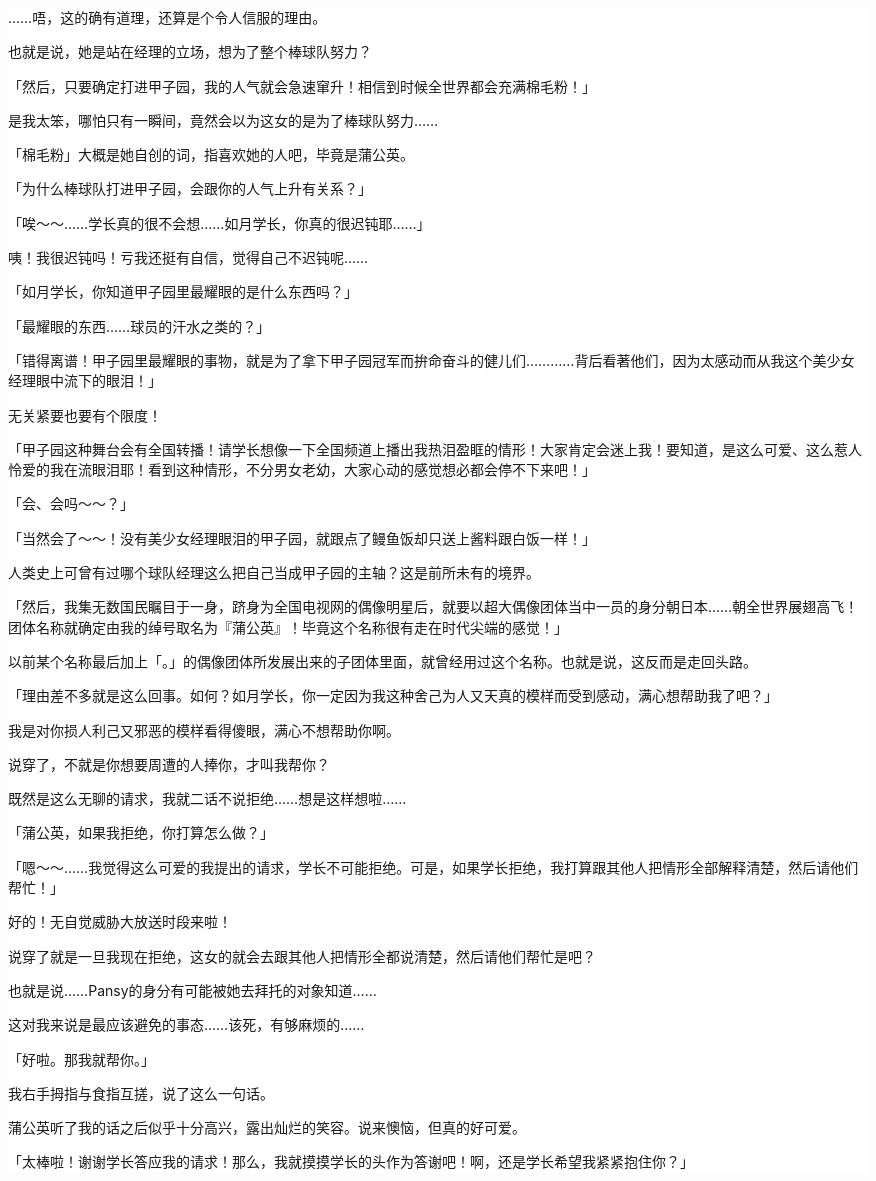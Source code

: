 ……唔，这的确有道理，还算是个令人信服的理由。

也就是说，她是站在经理的立场，想为了整个棒球队努力？

「然后，只要确定打进甲子园，我的人气就会急速窜升！相信到时候全世界都会充满棉毛粉！」

是我太笨，哪怕只有一瞬间，竟然会以为这女的是为了棒球队努力……

「棉毛粉」大概是她自创的词，指喜欢她的人吧，毕竟是蒲公英。

「为什么棒球队打进甲子园，会跟你的人气上升有关系？」

「唉～～……学长真的很不会想……如月学长，你真的很迟钝耶……」

咦！我很迟钝吗！亏我还挺有自信，觉得自己不迟钝呢……

「如月学长，你知道甲子园里最耀眼的是什么东西吗？」

「最耀眼的东西……球员的汗水之类的？」

「错得离谱！甲子园里最耀眼的事物，就是为了拿下甲子园冠军而拚命奋斗的健儿们…………背后看著他们，因为太感动而从我这个美少女经理眼中流下的眼泪！」

无关紧要也要有个限度！

「甲子园这种舞台会有全国转播！请学长想像一下全国频道上播出我热泪盈眶的情形！大家肯定会迷上我！要知道，是这么可爱、这么惹人怜爱的我在流眼泪耶！看到这种情形，不分男女老幼，大家心动的感觉想必都会停不下来吧！」

「会、会吗～～？」

「当然会了～～！没有美少女经理眼泪的甲子园，就跟点了鳗鱼饭却只送上酱料跟白饭一样！」

人类史上可曾有过哪个球队经理这么把自己当成甲子园的主轴？这是前所未有的境界。

「然后，我集无数国民瞩目于一身，跻身为全国电视网的偶像明星后，就要以超大偶像团体当中一员的身分朝日本……朝全世界展翅高飞！团体名称就确定由我的绰号取名为『蒲公英』！毕竟这个名称很有走在时代尖端的感觉！」

以前某个名称最后加上「。」的偶像团体所发展出来的子团体里面，就曾经用过这个名称。也就是说，这反而是走回头路。

「理由差不多就是这么回事。如何？如月学长，你一定因为我这种舍己为人又天真的模样而受到感动，满心想帮助我了吧？」

我是对你损人利己又邪恶的模样看得傻眼，满心不想帮助你啊。

说穿了，不就是你想要周遭的人捧你，才叫我帮你？

既然是这么无聊的请求，我就二话不说拒绝……想是这样想啦……

「蒲公英，如果我拒绝，你打算怎么做？」

「嗯～～……我觉得这么可爱的我提出的请求，学长不可能拒绝。可是，如果学长拒绝，我打算跟其他人把情形全部解释清楚，然后请他们帮忙！」

好的！无自觉威胁大放送时段来啦！

说穿了就是一旦我现在拒绝，这女的就会去跟其他人把情形全都说清楚，然后请他们帮忙是吧？

也就是说……Pansy的身分有可能被她去拜托的对象知道……

这对我来说是最应该避免的事态……该死，有够麻烦的……

「好啦。那我就帮你。」

我右手拇指与食指互搓，说了这么一句话。

蒲公英听了我的话之后似乎十分高兴，露出灿烂的笑容。说来懊恼，但真的好可爱。

「太棒啦！谢谢学长答应我的请求！那么，我就摸摸学长的头作为答谢吧！啊，还是学长希望我紧紧抱住你？」
